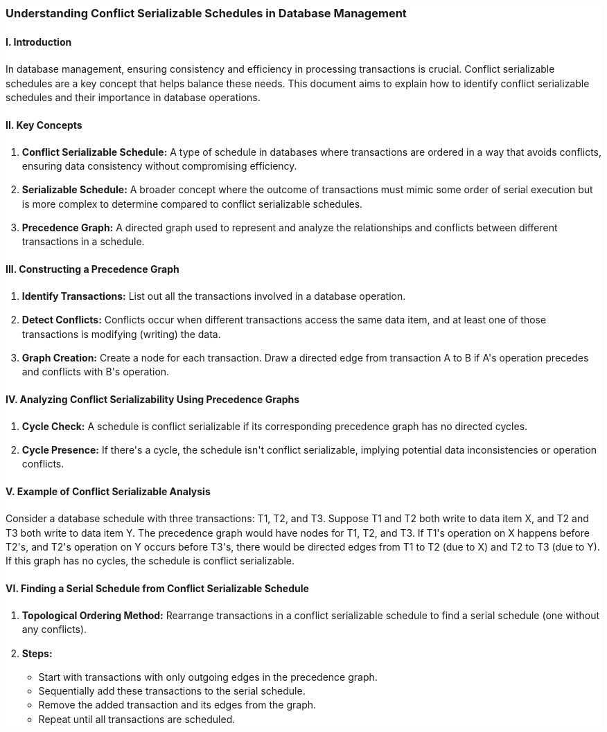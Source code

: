 ### Understanding Conflict Serializable Schedules in Database Management

#### I. Introduction
In database management, ensuring consistency and efficiency in processing transactions is crucial. Conflict serializable schedules are a key concept that helps balance these needs. This document aims to explain how to identify conflict serializable schedules and their importance in database operations.

#### II. Key Concepts

1. **Conflict Serializable Schedule:** A type of schedule in databases where transactions are ordered in a way that avoids conflicts, ensuring data consistency without compromising efficiency.

2. **Serializable Schedule:** A broader concept where the outcome of transactions must mimic some order of serial execution but is more complex to determine compared to conflict serializable schedules.

3. **Precedence Graph:** A directed graph used to represent and analyze the relationships and conflicts between different transactions in a schedule.

#### III. Constructing a Precedence Graph

1. **Identify Transactions:** List out all the transactions involved in a database operation.

2. **Detect Conflicts:** Conflicts occur when different transactions access the same data item, and at least one of those transactions is modifying (writing) the data.

3. **Graph Creation:** Create a node for each transaction. Draw a directed edge from transaction A to B if A's operation precedes and conflicts with B's operation.

#### IV. Analyzing Conflict Serializability Using Precedence Graphs

1. **Cycle Check:** A schedule is conflict serializable if its corresponding precedence graph has no directed cycles.

2. **Cycle Presence:** If there's a cycle, the schedule isn't conflict serializable, implying potential data inconsistencies or operation conflicts.

#### V. Example of Conflict Serializable Analysis

Consider a database schedule with three transactions: T1, T2, and T3. Suppose T1 and T2 both write to data item X, and T2 and T3 both write to data item Y. The precedence graph would have nodes for T1, T2, and T3. If T1's operation on X happens before T2's, and T2's operation on Y occurs before T3's, there would be directed edges from T1 to T2 (due to X) and T2 to T3 (due to Y). If this graph has no cycles, the schedule is conflict serializable.

#### VI. Finding a Serial Schedule from Conflict Serializable Schedule

1. **Topological Ordering Method:** Rearrange transactions in a conflict serializable schedule to find a serial schedule (one without any conflicts).

2. **Steps:**
   - Start with transactions with only outgoing edges in the precedence graph.
   - Sequentially add these transactions to the serial schedule.
   - Remove the added transaction and its edges from the graph.
   - Repeat until all transactions are scheduled.
